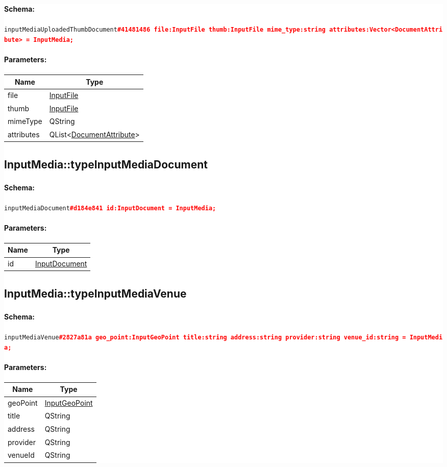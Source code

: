 #### Schema:

```c++
inputMediaUploadedThumbDocument#41481486 file:InputFile thumb:InputFile mime_type:string attributes:Vector<DocumentAttribute> = InputMedia;
```

#### Parameters:

|Name|Type|
|----|----|
|file|[InputFile](inputfile.md)|
|thumb|[InputFile](inputfile.md)|
|mimeType|QString|
|attributes|QList&lt;[DocumentAttribute](documentattribute.md)&gt;|

## InputMedia::typeInputMediaDocument

#### Schema:

```c++
inputMediaDocument#d184e841 id:InputDocument = InputMedia;
```

#### Parameters:

|Name|Type|
|----|----|
|id|[InputDocument](inputdocument.md)|

## InputMedia::typeInputMediaVenue

#### Schema:

```c++
inputMediaVenue#2827a81a geo_point:InputGeoPoint title:string address:string provider:string venue_id:string = InputMedia;
```

#### Parameters:

|Name|Type|
|----|----|
|geoPoint|[InputGeoPoint](inputgeopoint.md)|
|title|QString|
|address|QString|
|provider|QString|
|venueId|QString|

